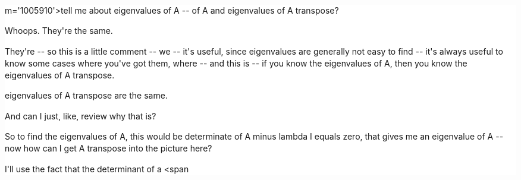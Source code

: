   m='1005910'>tell</span> <span m='1006170'>me</span> <span
  m='1006350'>about</span> <span m='1006610'>eigenvalues</span> <span
  m='1007550'>of</span> <span m='1007730'>A</span> <span m='1008260'>--</span>
  <span m='1010800'>of</span> <span m='1013340'>A</span> <span
  m='1014070'>and</span> <span m='1014770'>eigenvalues</span> <span
  m='1015640'>of</span> <span m='1015760'>A</span> <span
  m='1015910'>transpose?</span> </p><p><span m='1021350'>Whoops.</span> <span
  m='1024960'>They're</span> <span m='1025130'>the</span> <span
  m='1025260'>same.</span> </p><p><span m='1025660'>They're</span> <span
  m='1028099'>--</span> <span m='1028300'>so</span> <span
  m='1028470'>this</span> <span m='1028579'>is</span> <span m='1028780'>a</span>
  <span m='1028869'>little</span> <span m='1029119'>comment</span> <span
  m='1029569'>--</span> <span m='1029589'>we</span> <span m='1029859'>--</span>
  <span m='1030300'>it's</span> <span m='1030520'>useful,</span> <span
  m='1031079'>since</span> <span m='1031800'>eigenvalues</span> <span
  m='1032880'>are</span> <span m='1032970'>generally</span> <span
  m='1033369'>not</span> <span m='1033619'>easy</span> <span
  m='1033890'>to</span> <span m='1034000'>find</span> <span
  m='1034530'>--</span> <span m='1034550'>it's</span> <span
  m='1034720'>always</span> <span m='1035119'>useful</span> <span
  m='1035500'>to</span> <span m='1035619'>know</span> <span
  m='1036170'>some</span> <span m='1036470'>cases</span> <span
  m='1036990'>where</span> <span m='1038180'>you've</span> <span
  m='1038730'>got</span> <span m='1039000'>them,</span> <span
  m='1039180'>where</span> <span m='1039660'>--</span> <span
  m='1040210'>and</span> <span m='1040440'>this</span> <span
  m='1040660'>is</span> <span m='1040910'>--</span> <span m='1041270'>if</span>
  <span m='1041510'>you</span> <span m='1041670'>know</span> <span
  m='1041869'>the</span> <span m='1042020'>eigenvalues</span> <span
  m='1042740'>of</span> <span m='1042880'>A,</span> <span
  m='1043089'>then</span> <span m='1043339'>you</span> <span
  m='1043460'>know</span> <span m='1043680'>the</span> <span
  m='1043829'>eigenvalues</span> <span m='1044380'>of</span> <span
  m='1044510'>A</span> <span m='1044670'>transpose.</span> </p><p><span
  m='1045260'>eigenvalues</span> <span m='1045770'>of</span> <span
  m='1045890'>A</span> <span m='1046020'>transpose</span> <span
  m='1046700'>are</span> <span m='1047060'>the</span> <span
  m='1047210'>same.</span> </p><p><span m='1052560'>And</span> <span
  m='1053050'>can</span> <span m='1053320'>I</span> <span
  m='1053390'>just,</span> <span m='1053960'>like,</span> <span
  m='1054310'>review</span> <span m='1054760'>why</span> <span
  m='1055000'>that</span> <span m='1055230'>is?</span> </p><p><span
  m='1057890'>So</span> <span m='1058130'>to</span> <span
  m='1058240'>find</span> <span m='1058610'>the</span> <span
  m='1058780'>eigenvalues</span> <span m='1060500'>of</span> <span
  m='1061190'>A,</span> <span m='1062160'>this</span> <span
  m='1062430'>would</span> <span m='1062630'>be</span> <span
  m='1062950'>determinate</span> <span m='1063730'>of</span> <span
  m='1063890'>A</span> <span m='1064280'>minus</span> <span
  m='1065020'>lambda</span> <span m='1065650'>I</span> <span
  m='1066380'>equals</span> <span m='1067130'>zero,</span> <span
  m='1067900'>that</span> <span m='1068380'>gives</span> <span
  m='1068600'>me</span> <span m='1068760'>an</span> <span
  m='1068860'>eigenvalue</span> <span m='1069590'>of</span> <span
  m='1069750'>A</span> <span m='1071620'>--</span> <span m='1073490'>now</span>
  <span m='1073720'>how</span> <span m='1073960'>can</span> <span
  m='1074170'>I</span> <span m='1074250'>get</span> <span m='1074950'>A</span>
  <span m='1075210'>transpose</span> <span m='1075900'>into</span> <span
  m='1076080'>the</span> <span m='1076210'>picture</span> <span
  m='1076630'>here?</span> </p><p><span m='1078520'>I'll</span> <span
  m='1078730'>use</span> <span m='1079130'>the</span> <span
  m='1079260'>fact</span> <span m='1079740'>that</span> <span
  m='1079920'>the</span> <span m='1080040'>determinant</span> <span
  m='1080690'>of</span> <span m='1080830'>a</span> <span